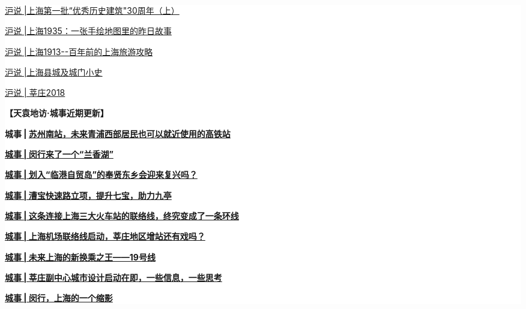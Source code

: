 [沪说 |上海第一批“优秀历史建筑"30周年（上）](http://mp.weixin.qq.com/s?__biz=MzI1MTE2NzA2OQ==&mid=2651495841&idx=1&sn=782ba484f7f555932e2012ac6009e9b6&chksm=f2091593c57e9c8586f3f57ee552f059a9eca6cfd101878613b4eda26d82653c1bb556dd5c1b&scene=21#wechat_redirect)

[沪说 |上海1935：一张手绘地图里的昨日故事](http://mp.weixin.qq.com/s?__biz=MzI1MTE2NzA2OQ==&mid=2651495749&idx=1&sn=a824207c4f4b1b08a4b98bc3d5251143&chksm=f2091577c57e9c612fddf3e302d38eddb6b5121e687d19475cd745d8619ca63b7a8688209124&scene=21#wechat_redirect)

[沪说 |上海1913--百年前的上海旅游攻略](http://mp.weixin.qq.com/s?__biz=MzI1MTE2NzA2OQ==&mid=2651495706&idx=1&sn=b2794410a14208d8998768a63c735be2&chksm=f2091528c57e9c3ed1d2da48aa641eb7479e3bf0f79092d90caf2cb4804e85fa9bb3550d8980&scene=21#wechat_redirect)

[沪说 |上海县城及城门小史](http://mp.weixin.qq.com/s?__biz=MzI1MTE2NzA2OQ==&mid=2651495333&idx=1&sn=719e14f416b3e7ecf4a0dbd8bf6e482a&chksm=f2091397c57e9a81ddad1ccf002c84ea250b891dd5e097916a19bfc1416aef1cfe9a190e556d&scene=21#wechat_redirect)

[沪说 | 莘庄2018](http://mp.weixin.qq.com/s?__biz=MzI1MTE2NzA2OQ==&mid=2651495275&idx=1&sn=7a8c1745af757c33c2b5d0e832cafed0&chksm=f2091359c57e9a4fc38d1d69e642959376ac0499efa3cad269c2f51a90bff29b20938a2a9e7c&scene=21#wechat_redirect)

**【天袁地访·城事近期更新】** 

**城事 | [苏州南站，未来青浦西部居民也可以就近使用的高铁站](http://mp.weixin.qq.com/s?__biz=MzI1MTE2NzA2OQ==&mid=2651496503&idx=1&sn=757f405c4462276cadd9b8c55d1278c3&chksm=f2092805c57ea113c0b78cccc7f56be67760144040ac82547123e4b73816dfd2e49052319fd9&scene=21#wechat_redirect)**

**[城事 | 闵行来了一个“兰香湖”](http://mp.weixin.qq.com/s?__biz=MzI1MTE2NzA2OQ==&mid=2651496499&idx=1&sn=59e8eeead392dbc742232c5badd1306a&chksm=f2092801c57ea117d55db53b8da32ccc235c25ccde5a32916a980e32d1282e298cdc299acf22&scene=21#wechat_redirect)**

**[城事 | 划入“临港自贸岛”的奉贤东乡会迎来复兴吗？](http://mp.weixin.qq.com/s?__biz=MzI1MTE2NzA2OQ==&mid=2651496465&idx=1&sn=8e5934fd9d65863f6863a4c1ebb1d37a&chksm=f2092823c57ea13500507e4cd1a0ae9ac93423935c891ebc50ca6a22d284105046c70212c527&scene=21#wechat_redirect)**

**[城事 | 漕宝快速路立项，提升七宝，助力九亭](http://mp.weixin.qq.com/s?__biz=MzI1MTE2NzA2OQ==&mid=2651496405&idx=1&sn=c29ad19cef42bd5a3ac572a6a79308ad&chksm=f20917e7c57e9ef1036ee6395430700def5364f85fef4d02043e9f5dd4303bb458981c696832&scene=21#wechat_redirect)**

**[城事 | 这条连接上海三大火车站的联络线，终究变成了一条环线](http://mp.weixin.qq.com/s?__biz=MzI1MTE2NzA2OQ==&mid=2651496398&idx=1&sn=6ea34b853713ccc0a0ef1513bd63b885&chksm=f20917fcc57e9eeaba6c3718091db3368544c10ef31ae26641d04b735fc74a4386ded98c7f8b&scene=21#wechat_redirect)**

**[城事 | 上海机场联络线启动，莘庄地区增站还有戏吗？](http://mp.weixin.qq.com/s?__biz=MzI1MTE2NzA2OQ==&mid=2651496321&idx=1&sn=77779a3cb7a83a766d4b43ac55401b81&chksm=f20917b3c57e9ea52e6a5cae7ca991c51a2f5faa68d5b6a1ad1867f575088d0b32ebeeaff329&scene=21#wechat_redirect)**

[**城事 | 未来上海的新换乘之王——19号线**](http://mp.weixin.qq.com/s?__biz=MzI1MTE2NzA2OQ==&mid=2651496149&idx=1&sn=e37e9689f627ce8e09ab4b8ab0ddc299&chksm=f20916e7c57e9ff1bdc4e94378a74e097eae051d7994047994becf51a517f262c9f7456440aa&scene=21#wechat_redirect)  

**[城事 | 莘庄副中心城市设计启动在即，一些信息，一些思考](http://mp.weixin.qq.com/s?__biz=MzI1MTE2NzA2OQ==&mid=2651496116&idx=1&sn=f904fc94259fb345189bfc4c2dfe0316&chksm=f2091686c57e9f902e894695a1b347230abc142c860268b12bb1b0056e4702612a9d5b1ae9b6&scene=21#wechat_redirect)**

**[城事 | 闵行，上海的一个缩影](http://mp.weixin.qq.com/s?__biz=MzI1MTE2NzA2OQ==&mid=2651496067&idx=1&sn=564195bd2a2497c8b00115b02c42ea84&chksm=f20916b1c57e9fa7635e61ba31b744716e9184936be885d807b5fd80daa4f60e024eacd66353&scene=21#wechat_redirect)**
